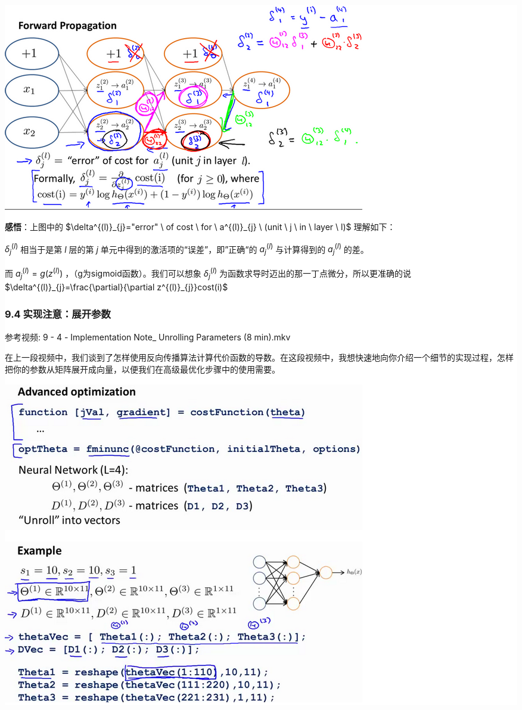 ![](./images/1542307ad9033e39093e7f28d0c7146c.png)

**感悟**：上图中的 $\delta^{(l)}_{j}="error" \ of cost \  for \ a^{(l)}_{j} \ (unit \ j \ in \ layer \ l)$ 理解如下：

$\delta^{(l)}_{j}$ 相当于是第 $l$ 层的第 $j$ 单元中得到的激活项的“误差”，即”正确“的 $a^{(l)}_{j}$ 与计算得到的 $a^{(l)}_{j}$ 的差。

而 $a^{(l)}_{j}=g(z^{(l)})$ ，（g为sigmoid函数）。我们可以想象 $\delta^{(l)}_{j}$ 为函数求导时迈出的那一丁点微分，所以更准确的说 $\delta^{(l)}_{j}=\frac{\partial}{\partial z^{(l)}_{j}}cost(i)$

### 9.4 实现注意：展开参数

参考视频: 9 - 4 - Implementation Note\_ Unrolling Parameters (8 min).mkv

在上一段视频中，我们谈到了怎样使用反向传播算法计算代价函数的导数。在这段视频中，我想快速地向你介绍一个细节的实现过程，怎样把你的参数从矩阵展开成向量，以便我们在高级最优化步骤中的使用需要。

![](./images/0ad78547859e6f794a7f18389d3d6128.png)

![](./images/f9284204de41bffa4f7bc1dea567044e.png)
